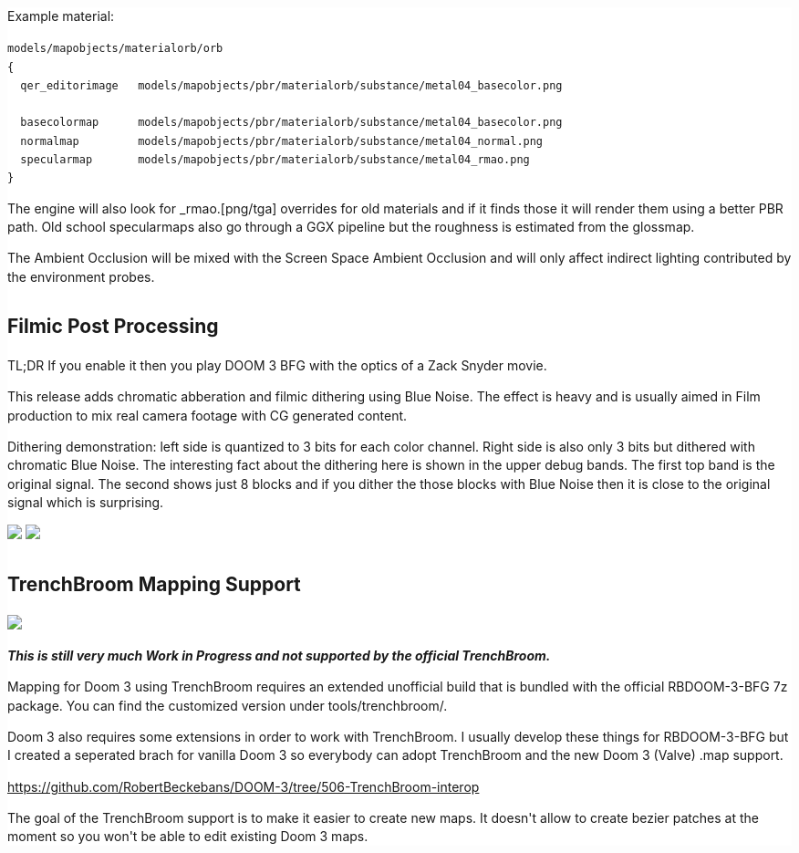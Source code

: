 Example material:
```
models/mapobjects/materialorb/orb
{
  qer_editorimage   models/mapobjects/pbr/materialorb/substance/metal04_basecolor.png
  
  basecolormap      models/mapobjects/pbr/materialorb/substance/metal04_basecolor.png
  normalmap         models/mapobjects/pbr/materialorb/substance/metal04_normal.png
  specularmap       models/mapobjects/pbr/materialorb/substance/metal04_rmao.png
}
```

The engine will also look for _rmao.[png/tga] overrides for old materials and if it finds those it will render them using a better PBR path. Old school specularmaps also go through a GGX pipeline but the roughness is estimated from the glossmap.

The Ambient Occlusion will be mixed with the Screen Space Ambient Occlusion and will only affect indirect lighting contributed by the environment probes.

## Filmic Post Processing

TL;DR If you enable it then you play DOOM 3 BFG with the optics of a Zack Snyder movie.

This release adds chromatic abberation and filmic dithering using Blue Noise.
The effect is heavy and is usually aimed in Film production to mix real camera footage with CG generated content.

Dithering demonstration: left side is quantized to 3 bits for each color channel. Right side is also only 3 bits but dithered with chromatic Blue Noise. The interesting fact about the dithering here is shown in the upper debug bands.
The first top band is the original signal. The second shows just 8 blocks and if you dither the those blocks with Blue Noise then it is close to the original signal which is surprising.

<img src="https://i.imgur.com/QJv2wH2.png" width="384"> <img src="https://i.imgur.com/MaXqld4.png" width="384">



## TrenchBroom Mapping Support

<img src="https://i.imgur.com/tIj6wpd.jpg" width="640">

***This is still very much Work in Progress and not supported by the official TrenchBroom.***

Mapping for Doom 3 using TrenchBroom requires an extended unofficial build that is bundled with the official RBDOOM-3-BFG 7z package.
You can find the customized version under tools/trenchbroom/.

Doom 3 also requires some extensions in order to work with TrenchBroom. I usually develop these things for RBDOOM-3-BFG but I created a seperated brach for vanilla Doom 3 so everybody can adopt TrenchBroom and the new Doom 3 (Valve) .map support.

https://github.com/RobertBeckebans/DOOM-3/tree/506-TrenchBroom-interop

The goal of the TrenchBroom support is to make it easier to create new maps. It doesn't allow to create bezier patches at the moment so you won't be able to edit existing Doom 3 maps.
